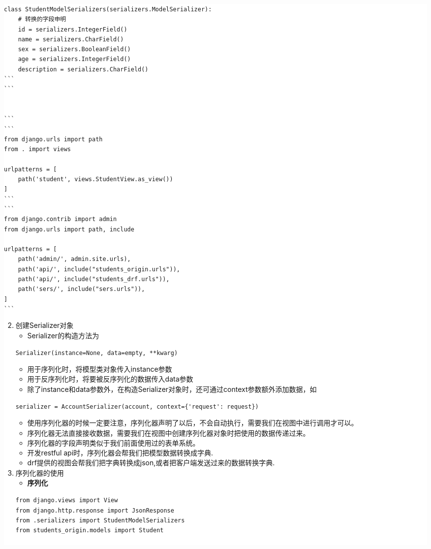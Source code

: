 
	class StudentModelSerializers(serializers.ModelSerializer):
		# 转换的字段申明
		id = serializers.IntegerField()
		name = serializers.CharField()
		sex = serializers.BooleanField()
		age = serializers.IntegerField()
		description = serializers.CharField()
	```
	```


	```
	```
	from django.urls import path
	from . import views

	urlpatterns = [
		path('student', views.StudentView.as_view())
	]
	```
	```
	from django.contrib import admin
	from django.urls import path, include

	urlpatterns = [
		path('admin/', admin.site.urls),
		path('api/', include("students_origin.urls")),
		path('api/', include("students_drf.urls")),
		path('sers/', include("sers.urls")),
	]
	```

2. 创建Serializer对象
	- Serializer的构造方法为
	```
	Serializer(instance=None, data=empty, **kwarg)
	```
	- 用于序列化时，将模型类对象传入instance参数
	- 用于反序列化时，将要被反序列化的数据传入data参数
	- 除了instance和data参数外，在构造Serializer对象时，还可通过context参数额外添加数据，如
	```
	serializer = AccountSerializer(account, context={'request': request})
	```
	- 使用序列化器的时候一定要注意，序列化器声明了以后，不会自动执行，需要我们在视图中进行调用才可以。
	- 序列化器无法直接接收数据，需要我们在视图中创建序列化器对象时把使用的数据传递过来。
	- 序列化器的字段声明类似于我们前面使用过的表单系统。
	- 开发restful api时，序列化器会帮我们把模型数据转换成字典.
	- drf提供的视图会帮我们把字典转换成json,或者把客户端发送过来的数据转换字典.
3. 序列化器的使用
	- **序列化**
	```
	from django.views import View
	from django.http.response import JsonResponse
	from .serializers import StudentModelSerializers
	from students_origin.models import Student
	